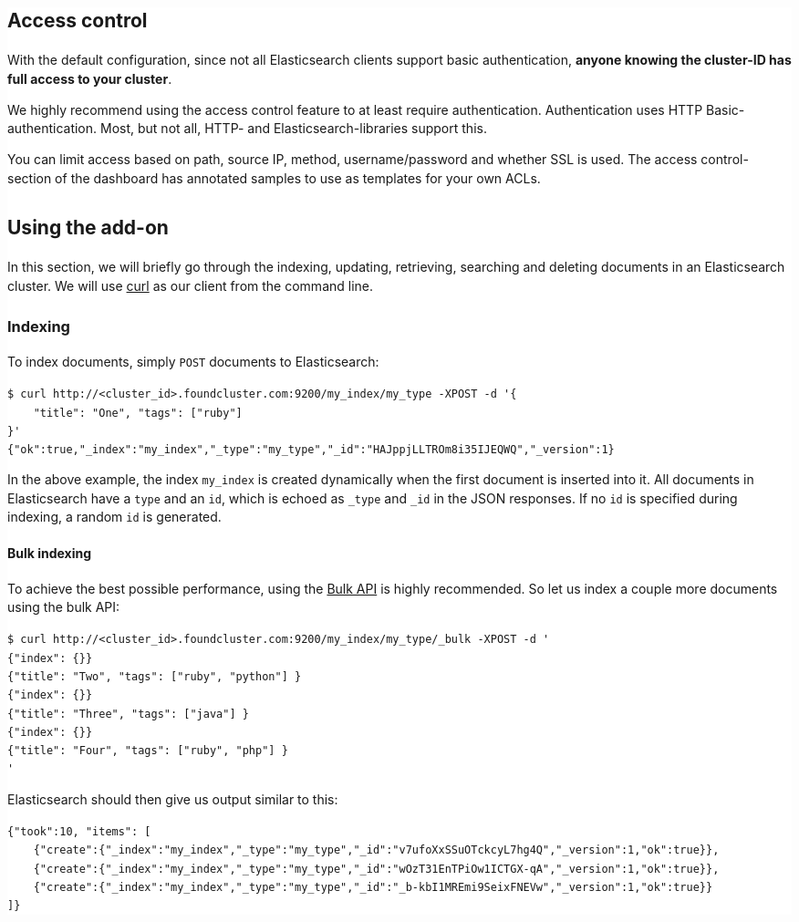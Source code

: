 ## Access control

With the default configuration, since not all Elasticsearch clients support basic authentication, **anyone knowing the cluster-ID has full access to your cluster**.

We highly recommend using the access control feature to at least require authentication. Authentication uses HTTP Basic-authentication. Most, but not all, HTTP- and Elasticsearch-libraries support this.

You can limit access based on path, source IP, method, username/password and whether SSL is used. The access control-section of the dashboard has annotated samples to use as templates for your own ACLs.

## Using the add-on

In this section, we will briefly go through the indexing, updating, retrieving, searching and deleting documents in an Elasticsearch cluster. We will use [curl](http://curl.haxx.se/) as our client from the command line.

### Indexing

To index documents, simply `POST` documents to Elasticsearch:

    $ curl http://<cluster_id>.foundcluster.com:9200/my_index/my_type -XPOST -d '{
        "title": "One", "tags": ["ruby"]
    }'
    {"ok":true,"_index":"my_index","_type":"my_type","_id":"HAJppjLLTROm8i35IJEQWQ","_version":1}

In the above example, the index `my_index` is created dynamically when the first document is inserted into it.
All documents in Elasticsearch have a `type` and an `id`, which is echoed as `_type` and `_id` in the JSON responses.
If no `id` is specified during indexing, a random `id` is generated.

#### Bulk indexing

To achieve the best possible performance, using the <a href="http://www.elasticsearch.org/guide/reference/api/bulk.html">Bulk API</a> is highly recommended. So let us index a couple more documents using the bulk API:

    $ curl http://<cluster_id>.foundcluster.com:9200/my_index/my_type/_bulk -XPOST -d '
    {"index": {}}
    {"title": "Two", "tags": ["ruby", "python"] }
    {"index": {}}
    {"title": "Three", "tags": ["java"] }
    {"index": {}}
    {"title": "Four", "tags": ["ruby", "php"] }
    '

Elasticsearch should then give us output similar to this:

    {"took":10, "items": [
        {"create":{"_index":"my_index","_type":"my_type","_id":"v7ufoXxSSuOTckcyL7hg4Q","_version":1,"ok":true}},
        {"create":{"_index":"my_index","_type":"my_type","_id":"wOzT31EnTPiOw1ICTGX-qA","_version":1,"ok":true}},
        {"create":{"_index":"my_index","_type":"my_type","_id":"_b-kbI1MREmi9SeixFNEVw","_version":1,"ok":true}}
    ]}
    